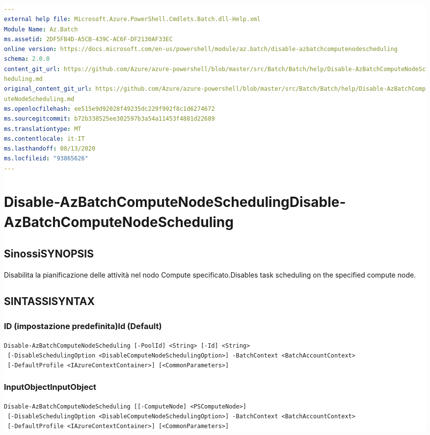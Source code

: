```yaml
---
external help file: Microsoft.Azure.PowerShell.Cmdlets.Batch.dll-Help.xml
Module Name: Az.Batch
ms.assetid: 2DF5FB4D-A5CB-439C-AC6F-DF2130AF33EC
online version: https://docs.microsoft.com/en-us/powershell/module/az.batch/disable-azbatchcomputenodescheduling
schema: 2.0.0
content_git_url: https://github.com/Azure/azure-powershell/blob/master/src/Batch/Batch/help/Disable-AzBatchComputeNodeScheduling.md
original_content_git_url: https://github.com/Azure/azure-powershell/blob/master/src/Batch/Batch/help/Disable-AzBatchComputeNodeScheduling.md
ms.openlocfilehash: ee515e9d92028f49235dc229f992f8c1d6274672
ms.sourcegitcommit: b72b338525ee302597b3a54a11453f4881d22689
ms.translationtype: MT
ms.contentlocale: it-IT
ms.lasthandoff: 08/13/2020
ms.locfileid: "93865626"
---
```

# <span data-ttu-id="f3cdd-101">Disable-AzBatchComputeNodeScheduling</span><span class="sxs-lookup"><span data-stu-id="f3cdd-101">Disable-AzBatchComputeNodeScheduling</span></span>

## <span data-ttu-id="f3cdd-102">Sinossi</span><span class="sxs-lookup"><span data-stu-id="f3cdd-102">SYNOPSIS</span></span>
<span data-ttu-id="f3cdd-103">Disabilita la pianificazione delle attività nel nodo Compute specificato.</span><span class="sxs-lookup"><span data-stu-id="f3cdd-103">Disables task scheduling on the specified compute node.</span></span>

## <span data-ttu-id="f3cdd-104">SINTASSI</span><span class="sxs-lookup"><span data-stu-id="f3cdd-104">SYNTAX</span></span>

### <span data-ttu-id="f3cdd-105">ID (impostazione predefinita)</span><span class="sxs-lookup"><span data-stu-id="f3cdd-105">Id (Default)</span></span>
```
Disable-AzBatchComputeNodeScheduling [-PoolId] <String> [-Id] <String>
 [-DisableSchedulingOption <DisableComputeNodeSchedulingOption>] -BatchContext <BatchAccountContext>
 [-DefaultProfile <IAzureContextContainer>] [<CommonParameters>]
```

### <span data-ttu-id="f3cdd-106">InputObject</span><span class="sxs-lookup"><span data-stu-id="f3cdd-106">InputObject</span></span>
```
Disable-AzBatchComputeNodeScheduling [[-ComputeNode] <PSComputeNode>]
 [-DisableSchedulingOption <DisableComputeNodeSchedulingOption>] -BatchContext <BatchAccountContext>
 [-DefaultProfile <IAzureContextContainer>] [<CommonParameters>]
```
